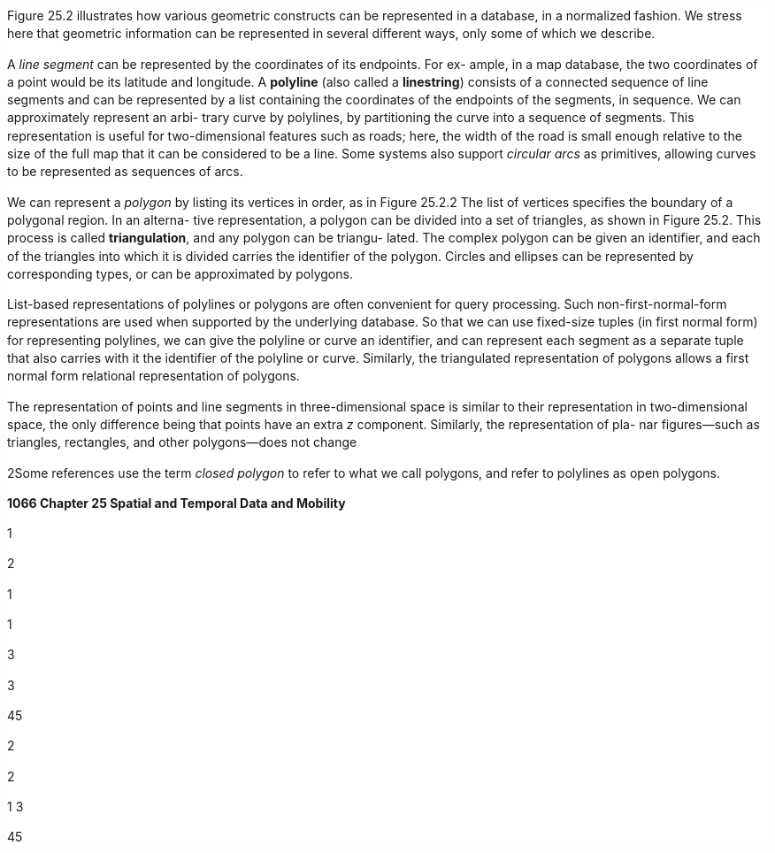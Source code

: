 Figure 25.2 illustrates how various geometric constructs can be represented in a database, in a normalized fashion. We stress here that geometric information can be represented in several different ways, only some of which we describe.

A _line segment_ can be represented by the coordinates of its endpoints. For ex- ample, in a map database, the two coordinates of a point would be its latitude and longitude. A **polyline** (also called a **linestring**) consists of a connected sequence of line segments and can be represented by a list containing the coordinates of the endpoints of the segments, in sequence. We can approximately represent an arbi- trary curve by polylines, by partitioning the curve into a sequence of segments. This representation is useful for two-dimensional features such as roads; here, the width of the road is small enough relative to the size of the full map that it can be considered to be a line. Some systems also support _circular arcs_ as primitives, allowing curves to be represented as sequences of arcs.

We can represent a _polygon_ by listing its vertices in order, as in Figure 25.2.2 The list of vertices specifies the boundary of a polygonal region. In an alterna- tive representation, a polygon can be divided into a set of triangles, as shown in Figure 25.2. This process is called **triangulation**, and any polygon can be triangu- lated. The complex polygon can be given an identifier, and each of the triangles into which it is divided carries the identifier of the polygon. Circles and ellipses can be represented by corresponding types, or can be approximated by polygons.

List-based representations of polylines or polygons are often convenient for query processing. Such non-first-normal-form representations are used when supported by the underlying database. So that we can use fixed-size tuples (in first normal form) for representing polylines, we can give the polyline or curve an identifier, and can represent each segment as a separate tuple that also carries with it the identifier of the polyline or curve. Similarly, the triangulated representation of polygons allows a first normal form relational representation of polygons.

The representation of points and line segments in three-dimensional space is similar to their representation in two-dimensional space, the only difference being that points have an extra _z_ component. Similarly, the representation of pla- nar figures—such as triangles, rectangles, and other polygons—does not change

2Some references use the term _closed polygon_ to refer to what we call polygons, and refer to polylines as open polygons.  

**1066 Chapter 25 Spatial and Temporal Data and Mobility**

1

2

1

1

3

3

45

2

2

1 3

45
